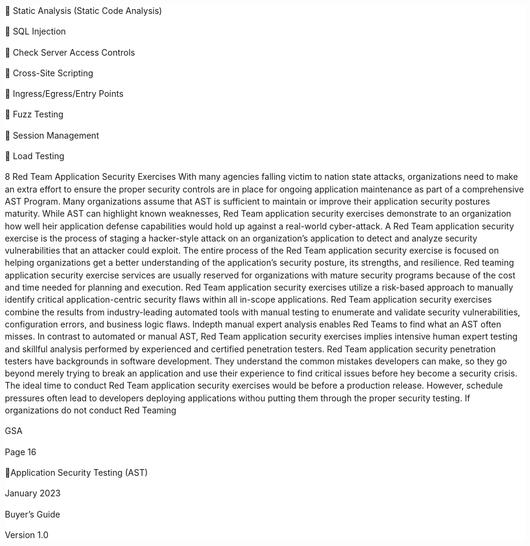  Static Analysis (Static Code Analysis)

 SQL Injection

 Check Server Access Controls

 Cross-Site Scripting

 Ingress/Egress/Entry Points

 Fuzz Testing

 Session Management

 Load Testing

8 Red Team Application Security Exercises
With many agencies falling victim to nation state attacks, organizations need to make an extra
effort to ensure the proper security controls are in place for ongoing application maintenance as
part of a comprehensive AST Program. Many organizations assume that AST is sufficient to
maintain or improve their application security postures maturity. While AST can highlight known
weaknesses, Red Team application security exercises demonstrate to an organization how well
heir application defense capabilities would hold up against a real-world cyber-attack.
A Red Team application security exercise is the process of staging a hacker-style attack on an
organization’s application to detect and analyze security vulnerabilities that an attacker could
exploit. The entire process of the Red Team application security exercise is focused on helping
organizations get a better understanding of the application’s security posture, its strengths, and
resilience. Red teaming application security exercise services are usually reserved for
organizations with mature security programs because of the cost and time needed for planning and
execution.
Red Team application security exercises utilize a risk-based approach to manually identify critical
application-centric security flaws within all in-scope applications. Red Team application security
exercises combine the results from industry-leading automated tools with manual testing to
enumerate and validate security vulnerabilities, configuration errors, and business logic flaws. Indepth manual expert analysis enables Red Teams to find what an AST often misses.
In contrast to automated or manual AST, Red Team application security exercises implies
intensive human expert testing and skillful analysis performed by experienced and certified
penetration testers. Red Team application security penetration testers have backgrounds in
software development. They understand the common mistakes developers can make, so they go
beyond merely trying to break an application and use their experience to find critical issues before
hey become a security crisis.
The ideal time to conduct Red Team application security exercises would be before a production
release. However, schedule pressures often lead to developers deploying applications withou
putting them through the proper security testing. If organizations do not conduct Red Teaming

GSA

Page 16

Application Security Testing (AST)

January 2023

Buyer’s Guide

Version 1.0
